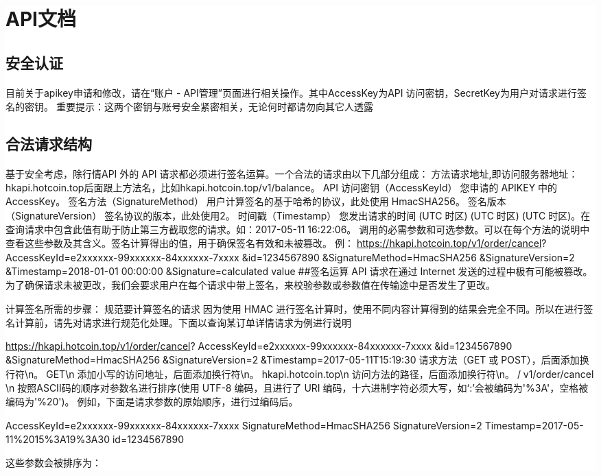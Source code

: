 # API文档
## 安全认证
目前关于apikey申请和修改，请在“账户 - API管理”页面进行相关操作。其中AccessKey为API 访问密钥，SecretKey为用户对请求进行签名的密钥。
重要提示：这两个密钥与账号安全紧密相关，无论何时都请勿向其它人透露
## 合法请求结构
基于安全考虑，除行情API 外的 API 请求都必须进行签名运算。一个合法的请求由以下几部分组成：
方法请求地址,即访问服务器地址：hkapi.hotcoin.top后面跟上方法名，比如hkapi.hotcoin.top/v1/balance。
API 访问密钥（AccessKeyId） 您申请的 APIKEY 中的AccessKey。
签名方法（SignatureMethod） 用户计算签名的基于哈希的协议，此处使用 HmacSHA256。
签名版本（SignatureVersion） 签名协议的版本，此处使用2。
时间戳（Timestamp） 您发出请求的时间 (UTC 时区) (UTC 时区) (UTC 时区)。在查询请求中包含此值有助于防止第三方截取您的请求。如：2017-05-11 16:22:06。 调用的必需参数和可选参数。可以在每个方法的说明中查看这些参数及其含义。签名计算得出的值，用于确保签名有效和未被篡改。
例：
https://hkapi.hotcoin.top/v1/order/cancel?
AccessKeyId=e2xxxxxx-99xxxxxx-84xxxxxx-7xxxx
&id=1234567890
&SignatureMethod=HmacSHA256
&SignatureVersion=2
&Timestamp=2018-01-01 00:00:00
&Signature=calculated value
##签名运算
API 请求在通过 Internet 发送的过程中极有可能被篡改。为了确保请求未被更改，我们会要求用户在每个请求中带上签名，来校验参数或参数值在传输途中是否发生了更改。

计算签名所需的步骤：
规范要计算签名的请求
因为使用 HMAC 进行签名计算时，使用不同内容计算得到的结果会完全不同。所以在进行签名计算前，请先对请求进行规范化处理。下面以查询某订单详情请求为例进行说明

https://hkapi.hotcoin.top/v1/order/cancel?
AccessKeyId=e2xxxxxx-99xxxxxx-84xxxxxx-7xxxx
&id=1234567890
&SignatureMethod=HmacSHA256
&SignatureVersion=2
&Timestamp=2017-05-11T15:19:30
请求方法（GET 或 POST），后面添加换行符\n。
GET\n
添加小写的访问地址，后面添加换行符\n。
hkapi.hotcoin.top\n
访问方法的路径，后面添加换行符\n。
/ v1/order/cancel \n
按照ASCII码的顺序对参数名进行排序(使用 UTF-8 编码，且进行了 URI 编码，十六进制字符必须大写，如‘:’会被编码为'%3A'，空格被编码为'%20')。
例如，下面是请求参数的原始顺序，进行过编码后。

AccessKeyId=e2xxxxxx-99xxxxxx-84xxxxxx-7xxxx
SignatureMethod=HmacSHA256
SignatureVersion=2
Timestamp=2017-05-11%2015%3A19%3A30
id=1234567890

这些参数会被排序为：
